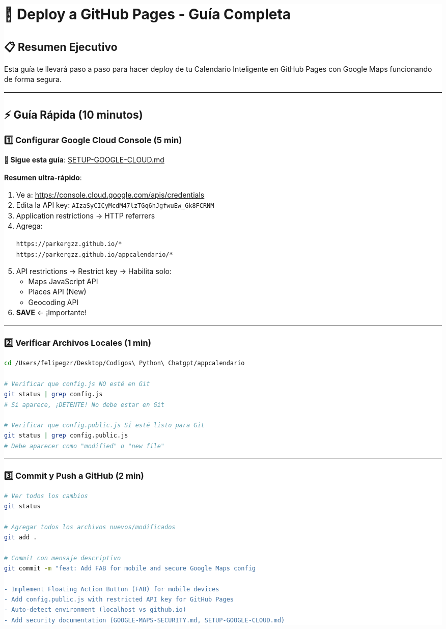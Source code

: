 # 🚀 Deploy a GitHub Pages - Guía Completa

## 📋 Resumen Ejecutivo

Esta guía te llevará paso a paso para hacer deploy de tu Calendario Inteligente en GitHub Pages con Google Maps funcionando de forma segura.

---

## ⚡ Guía Rápida (10 minutos)

### 1️⃣ Configurar Google Cloud Console (5 min)

**🔗 Sigue esta guía**: [SETUP-GOOGLE-CLOUD.md](SETUP-GOOGLE-CLOUD.md)

**Resumen ultra-rápido**:
1. Ve a: https://console.cloud.google.com/apis/credentials
2. Edita la API key: `AIzaSyCICyMcdM47lzTGq6hJgfwuEw_Gk8FCRNM`
3. Application restrictions → HTTP referrers
4. Agrega:
   ```
   https://parkergzz.github.io/*
   https://parkergzz.github.io/appcalendario/*
   ```
5. API restrictions → Restrict key → Habilita solo:
   - Maps JavaScript API
   - Places API (New)
   - Geocoding API
6. **SAVE** ← ¡Importante!

---

### 2️⃣ Verificar Archivos Locales (1 min)

```bash
cd /Users/felipegzr/Desktop/Codigos\ Python\ Chatgpt/appcalendario

# Verificar que config.js NO esté en Git
git status | grep config.js
# Si aparece, ¡DETENTE! No debe estar en Git

# Verificar que config.public.js SÍ esté listo para Git
git status | grep config.public.js
# Debe aparecer como "modified" o "new file"
```

---

### 3️⃣ Commit y Push a GitHub (2 min)

```bash
# Ver todos los cambios
git status

# Agregar todos los archivos nuevos/modificados
git add .

# Commit con mensaje descriptivo
git commit -m "feat: Add FAB for mobile and secure Google Maps config

- Implement Floating Action Button (FAB) for mobile devices
- Add config.public.js with restricted API key for GitHub Pages
- Auto-detect environment (localhost vs github.io)
- Add security documentation (GOOGLE-MAPS-SECURITY.md, SETUP-GOOGLE-CLOUD.md)
```